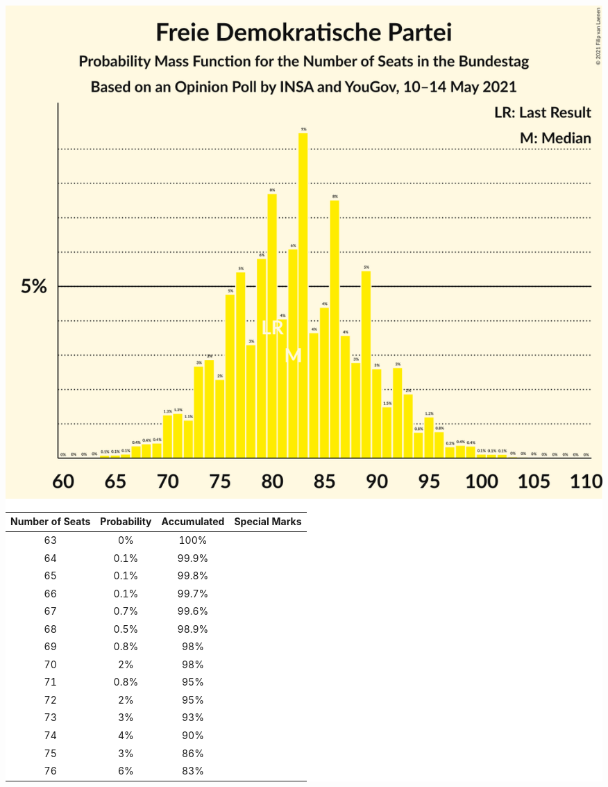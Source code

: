 ![Graph with seats probability mass function not yet produced](2021-05-14-INSAandYouGov-seats-pmf-freiedemokratischepartei.png "Seats Probability Mass Function")

| Number of Seats | Probability | Accumulated | Special Marks |
|:---------------:|:-----------:|:-----------:|:-------------:|
| 63 | 0% | 100% |  |
| 64 | 0.1% | 99.9% |  |
| 65 | 0.1% | 99.8% |  |
| 66 | 0.1% | 99.7% |  |
| 67 | 0.7% | 99.6% |  |
| 68 | 0.5% | 98.9% |  |
| 69 | 0.8% | 98% |  |
| 70 | 2% | 98% |  |
| 71 | 0.8% | 95% |  |
| 72 | 2% | 95% |  |
| 73 | 3% | 93% |  |
| 74 | 4% | 90% |  |
| 75 | 3% | 86% |  |
| 76 | 6% | 83% |  |
